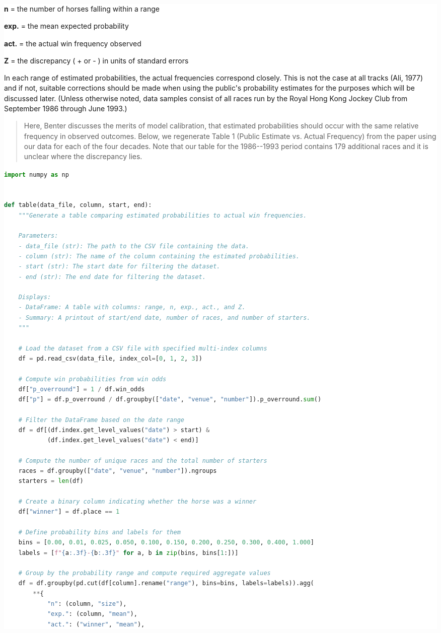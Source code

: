 **n** = the number of horses falling within a range

**exp.** = the mean expected probability

**act.** = the actual win frequency observed

**Z** = the discrepancy ( + or - ) in units of standard errors

In each range of estimated probabilities, the actual frequencies correspond closely. This is not the case at all tracks (Ali, 1977) and if not, suitable corrections should be made when using the public's probability estimates for the purposes which will be discussed later. (Unless otherwise noted, data samples consist of all races run by the Royal Hong Kong Jockey Club from September 1986 through June 1993.)

> Here, Benter discusses the merits of model calibration, that estimated probabilities should occur with the same relative frequency in observed outcomes. Below, we regenerate Table 1 (Public Estimate vs. Actual Frequency) from the paper using our data for each of the four decades. Note that our table for the 1986--1993 period contains 179 additional races and it is unclear where the discrepancy lies.


```python
import numpy as np


def table(data_file, column, start, end):
    """Generate a table comparing estimated probabilities to actual win frequencies.

    Parameters:
    - data_file (str): The path to the CSV file containing the data.
    - column (str): The name of the column containing the estimated probabilities.
    - start (str): The start date for filtering the dataset.
    - end (str): The end date for filtering the dataset.

    Displays:
    - DataFrame: A table with columns: range, n, exp., act., and Z.
    - Summary: A printout of start/end date, number of races, and number of starters.
    """

    # Load the dataset from a CSV file with specified multi-index columns
    df = pd.read_csv(data_file, index_col=[0, 1, 2, 3])

    # Compute win probabilities from win odds
    df["p_overround"] = 1 / df.win_odds
    df["p"] = df.p_overround / df.groupby(["date", "venue", "number"]).p_overround.sum()

    # Filter the DataFrame based on the date range
    df = df[(df.index.get_level_values("date") > start) &
            (df.index.get_level_values("date") < end)]

    # Compute the number of unique races and the total number of starters
    races = df.groupby(["date", "venue", "number"]).ngroups
    starters = len(df)

    # Create a binary column indicating whether the horse was a winner
    df["winner"] = df.place == 1

    # Define probability bins and labels for them
    bins = [0.00, 0.01, 0.025, 0.050, 0.100, 0.150, 0.200, 0.250, 0.300, 0.400, 1.000]
    labels = [f"{a:.3f}-{b:.3f}" for a, b in zip(bins, bins[1:])]

    # Group by the probability range and compute required aggregate values
    df = df.groupby(pd.cut(df[column].rename("range"), bins=bins, labels=labels)).agg(
        **{
            "n": (column, "size"),
            "exp.": (column, "mean"),
            "act.": ("winner", "mean"),
```

[^benter08]: [Benter, W. (2008). Computer Based Horse Race Handicapping and Wagering Systems: A Report. *Efficiency of Racetrack Betting Markets*.](https://www.gwern.net/docs/statistics/decision/1994-benter.pdf)
[^benter96]: [Benter, W., Miel, G. J. & Turnbough P. D. (1996). Modelling Distance Preference in Thoroughbred Racehorses. *Third Conference on Mathematics and Computers in Sports*.](http://www.mathsportinternational.com/anziam/Mathsport%203.pdf)
[^chellel18]: [Chellel, K. (2018). The Gambler Who Cracked the Horse-Racing Code. *Bloomberg Businessweek.*](https://www.bloomberg.com/news/features/2018-05-03/the-gambler-who-cracked-the-horse-racing-code)
[^gu03]: Gu, M. G., Huang, C. Q. & Benter, W. (2003). Multinomial Probit Models for Competitive Horse Racing. *Working paper*.
[^wong11]: [Wong, C. X. (2011). Precision: Statistical and Mathematical Methods in Horse Racing. *Outskirts Press*.](https://www.amazon.com/Precision-Statistical-Mathematical-Methods-Racing/dp/1432768522)